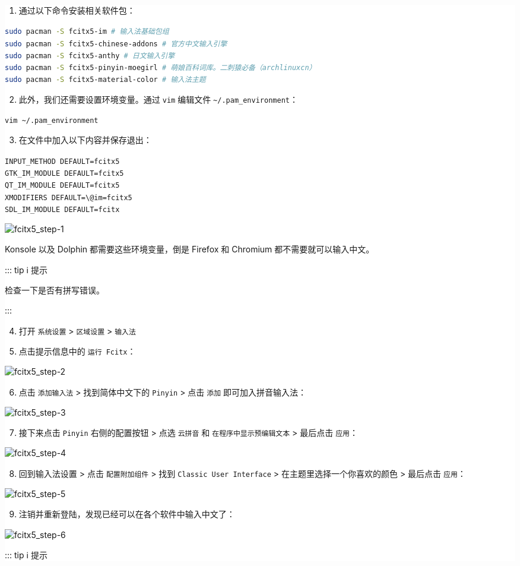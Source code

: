 1. 通过以下命令安装相关软件包：

```bash
sudo pacman -S fcitx5-im # 输入法基础包组
sudo pacman -S fcitx5-chinese-addons # 官方中文输入引擎
sudo pacman -S fcitx5-anthy # 日文输入引擎
sudo pacman -S fcitx5-pinyin-moegirl # 萌娘百科词库。二刺猿必备（archlinuxcn）
sudo pacman -S fcitx5-material-color # 输入法主题
```

2. 此外，我们还需要设置环境变量。通过 `vim` 编辑文件 `~/.pam_environment`：

```bash
vim ~/.pam_environment
```

3. 在文件中加入以下内容并保存退出：

```.pam_environment
INPUT_METHOD DEFAULT=fcitx5
GTK_IM_MODULE DEFAULT=fcitx5
QT_IM_MODULE DEFAULT=fcitx5
XMODIFIERS DEFAULT=\@im=fcitx5
SDL_IM_MODULE DEFAULT=fcitx
```

![fcitx5_step-1](../static/rookie/desktop-env-and-app_fcitx5-1.png)

Konsole 以及 Dolphin 都需要这些环境变量，倒是 Firefox 和 Chromium 都不需要就可以输入中文。

::: tip ℹ️ 提示

检查一下是否有拼写错误。

:::

4. 打开 `系统设置` > `区域设置` > `输入法`

5. 点击提示信息中的 `运行 Fcitx`：

![fcitx5_step-2](../static/rookie/desktop-env-and-app_fcitx5-2.png)

6. 点击 `添加输入法` > 找到简体中文下的 `Pinyin` > 点击 `添加` 即可加入拼音输入法：

![fcitx5_step-3](../static/rookie/desktop-env-and-app_fcitx5-3.png)

7. 接下来点击 `Pinyin` 右侧的配置按钮 > 点选 `云拼音` 和 `在程序中显示预编辑文本` > 最后点击 `应用`：

![fcitx5_step-4](../static/rookie/desktop-env-and-app_fcitx5-4.png)

8. 回到输入法设置 > 点击 `配置附加组件` > 找到 `Classic User Interface` > 在主题里选择一个你喜欢的颜色 > 最后点击 `应用`：

![fcitx5_step-5](../static/rookie/desktop-env-and-app_fcitx5-5.png)

9. 注销并重新登陆，发现已经可以在各个软件中输入中文了：

![fcitx5_step-6](../static/rookie/desktop-env-and-app_fcitx5-6.png)

::: tip ℹ️ 提示
